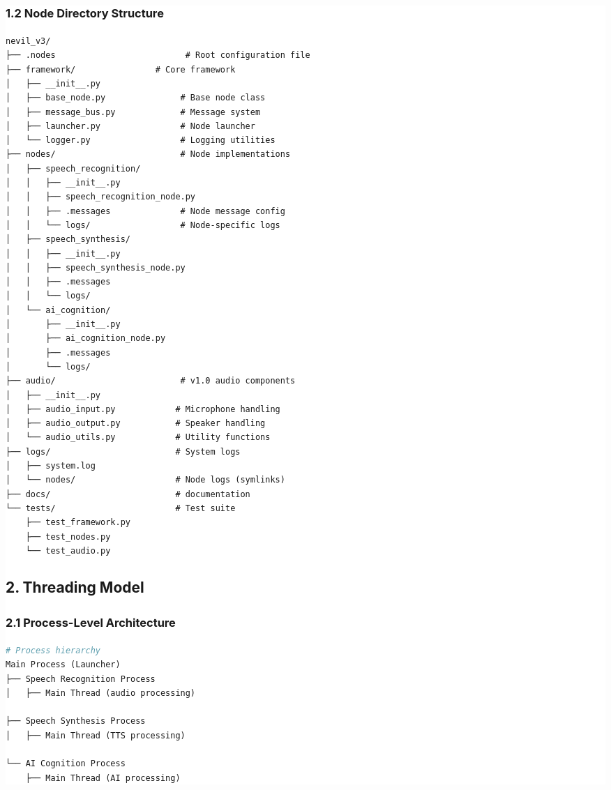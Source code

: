 ### 1.2 Node Directory Structure

```
nevil_v3/
├── .nodes                          # Root configuration file
├── framework/                # Core framework
│   ├── __init__.py
│   ├── base_node.py               # Base node class
│   ├── message_bus.py             # Message system
│   ├── launcher.py                # Node launcher
│   └── logger.py                  # Logging utilities
├── nodes/                         # Node implementations
│   ├── speech_recognition/
│   │   ├── __init__.py
│   │   ├── speech_recognition_node.py
│   │   ├── .messages              # Node message config
│   │   └── logs/                  # Node-specific logs
│   ├── speech_synthesis/
│   │   ├── __init__.py
│   │   ├── speech_synthesis_node.py
│   │   ├── .messages
│   │   └── logs/
│   └── ai_cognition/
│       ├── __init__.py
│       ├── ai_cognition_node.py
│       ├── .messages
│       └── logs/
├── audio/                         # v1.0 audio components
│   ├── __init__.py
│   ├── audio_input.py            # Microphone handling
│   ├── audio_output.py           # Speaker handling
│   └── audio_utils.py            # Utility functions
├── logs/                         # System logs
│   ├── system.log
│   └── nodes/                    # Node logs (symlinks)
├── docs/                         # documentation 
└── tests/                        # Test suite
    ├── test_framework.py
    ├── test_nodes.py
    └── test_audio.py
```

## 2. Threading Model

### 2.1 Process-Level Architecture

```python
# Process hierarchy
Main Process (Launcher)
├── Speech Recognition Process
│   ├── Main Thread (audio processing)

├── Speech Synthesis Process
│   ├── Main Thread (TTS processing)

└── AI Cognition Process
    ├── Main Thread (AI processing)

```
